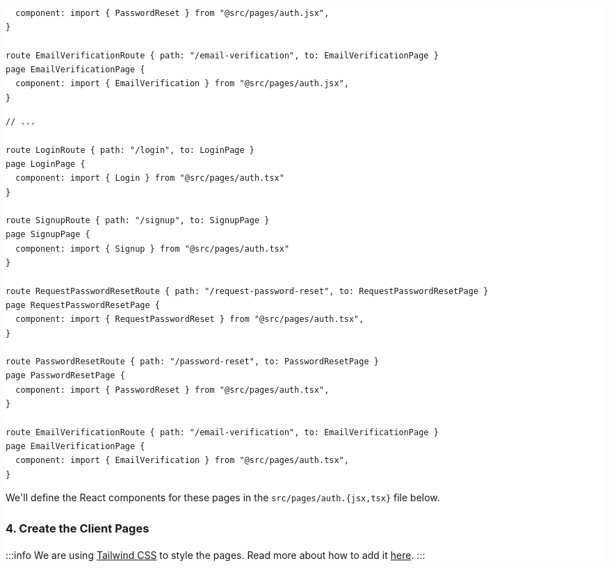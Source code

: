 ```wasp title="main.wasp"
  component: import { PasswordReset } from "@src/pages/auth.jsx",
}

route EmailVerificationRoute { path: "/email-verification", to: EmailVerificationPage }
page EmailVerificationPage {
  component: import { EmailVerification } from "@src/pages/auth.jsx",
}
```

</TabItem>
<TabItem value="ts" label="TypeScript">

```wasp title="main.wasp"
// ...

route LoginRoute { path: "/login", to: LoginPage }
page LoginPage {
  component: import { Login } from "@src/pages/auth.tsx"
}

route SignupRoute { path: "/signup", to: SignupPage }
page SignupPage {
  component: import { Signup } from "@src/pages/auth.tsx"
}

route RequestPasswordResetRoute { path: "/request-password-reset", to: RequestPasswordResetPage }
page RequestPasswordResetPage {
  component: import { RequestPasswordReset } from "@src/pages/auth.tsx",
}

route PasswordResetRoute { path: "/password-reset", to: PasswordResetPage }
page PasswordResetPage {
  component: import { PasswordReset } from "@src/pages/auth.tsx",
}

route EmailVerificationRoute { path: "/email-verification", to: EmailVerificationPage }
page EmailVerificationPage {
  component: import { EmailVerification } from "@src/pages/auth.tsx",
}
```

</TabItem>
</Tabs>

We'll define the React components for these pages in the `src/pages/auth.{jsx,tsx}` file below.

### 4. Create the Client Pages

:::info
We are using [Tailwind CSS](https://tailwindcss.com/) to style the pages. Read more about how to add it [here](../project/css-frameworks).
:::
